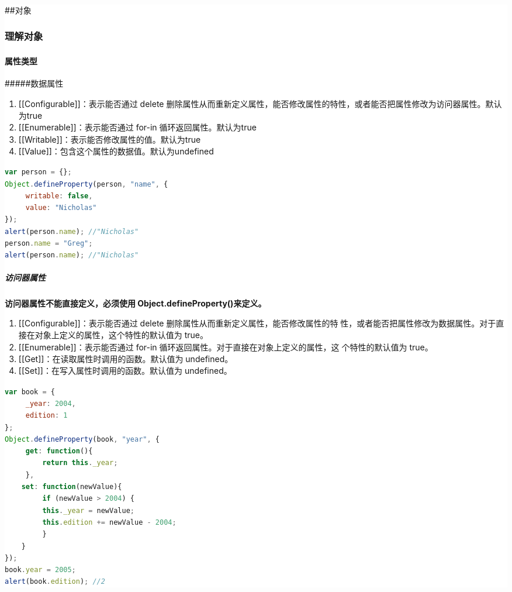 ##对象

### 理解对象

#### 属性类型

#####数据属性

1. [[Configurable]]：表示能否通过 delete 删除属性从而重新定义属性，能否修改属性的特性，或者能否把属性修改为访问器属性。默认为true
2. [[Enumerable]]：表示能否通过 for-in 循环返回属性。默认为true
3. [[Writable]]：表示能否修改属性的值。默认为true
4. [[Value]]：包含这个属性的数据值。默认为undefined

```javascript
var person = {};
Object.defineProperty(person, "name", {
     writable: false,
     value: "Nicholas"
});
alert(person.name); //"Nicholas"
person.name = "Greg";
alert(person.name); //"Nicholas" 
```



##### 访问器属性

**访问器属性不能直接定义，必须使用 Object.defineProperty()来定义。**

1. [[Configurable]]：表示能否通过 delete 删除属性从而重新定义属性，能否修改属性的特 性，或者能否把属性修改为数据属性。对于直接在对象上定义的属性，这个特性的默认值为 true。
2. [[Enumerable]]：表示能否通过 for-in 循环返回属性。对于直接在对象上定义的属性，这 个特性的默认值为 true。
3. [[Get]]：在读取属性时调用的函数。默认值为 undefined。
4. [[Set]]：在写入属性时调用的函数。默认值为 undefined。

```javascript
var book = {
     _year: 2004,
     edition: 1
};
Object.defineProperty(book, "year", {
     get: function(){
   		 return this._year;
	 },
 	set: function(newValue){
         if (newValue > 2004) {
         this._year = newValue;
         this.edition += newValue - 2004;
         }
 	}
});
book.year = 2005;
alert(book.edition); //2 
```
